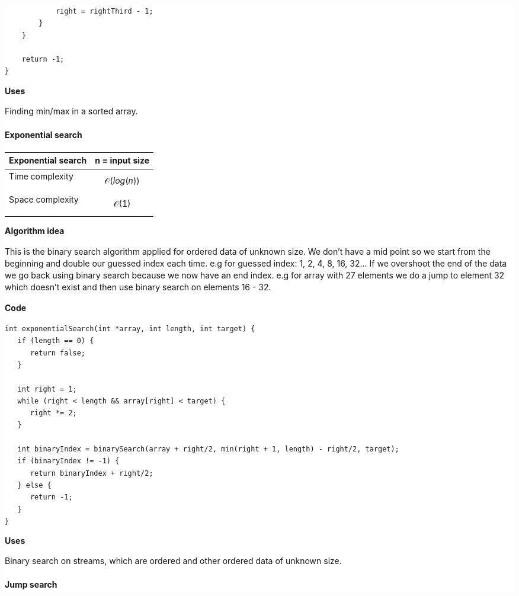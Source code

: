 ```
            right = rightThird - 1;
        }
    }

    return -1;
}
```

**Uses**

Finding min/max in a sorted array.

#### Exponential search

| Exponential search | n = input size          |
| ------------------ | ----------------------- |
| Time complexity    | $$\mathcal{O}(log(n))$$ |
| Space complexity   | $$\mathcal{O}(1)$$      |

**Algorithm idea**

This is the binary search algorithm applied for ordered data of unknown size. We don’t have a mid point so we start from the beginning and double our guessed index each time. e.g for guessed index: 1, 2, 4, 8, 16, 32... If we overshoot the end of the data we go back using binary search because we now have an end index. e.g for array with 27 elements we do a jump to element 32 which doesn’t exist and then use binary search on elements 16 - 32.

**Code**

```
int exponentialSearch(int *array, int length, int target) {
   if (length == 0) {
      return false;
   }

   int right = 1;
   while (right < length && array[right] < target) {
      right *= 2;
   }

   int binaryIndex = binarySearch(array + right/2, min(right + 1, length) - right/2, target);
   if (binaryIndex != -1) {
      return binaryIndex + right/2;
   } else {
      return -1;
   }
}
```

**Uses**

Binary search on streams, which are ordered and other ordered data of unknown size.

#### Jump search
